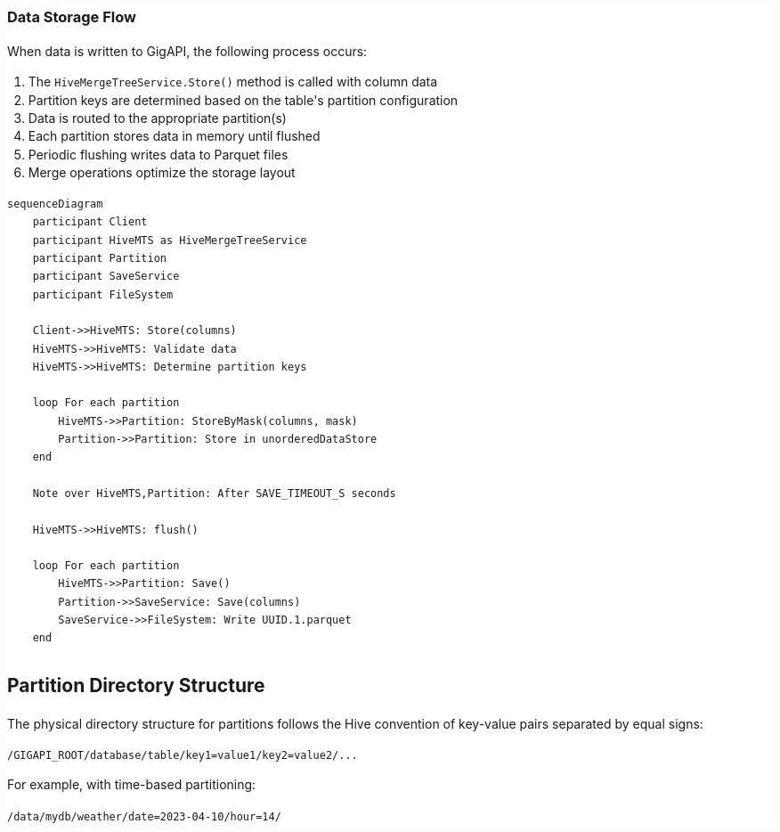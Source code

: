 

### Data Storage Flow

When data is written to GigAPI, the following process occurs:

1. The `HiveMergeTreeService.Store()` method is called with column data
2. Partition keys are determined based on the table's partition configuration
3. Data is routed to the appropriate partition(s)
4. Each partition stores data in memory until flushed
5. Periodic flushing writes data to Parquet files
6. Merge operations optimize the storage layout

```mermaid
sequenceDiagram
    participant Client
    participant HiveMTS as HiveMergeTreeService
    participant Partition
    participant SaveService
    participant FileSystem
    
    Client->>HiveMTS: Store(columns)
    HiveMTS->>HiveMTS: Validate data
    HiveMTS->>HiveMTS: Determine partition keys
    
    loop For each partition
        HiveMTS->>Partition: StoreByMask(columns, mask)
        Partition->>Partition: Store in unorderedDataStore
    end
    
    Note over HiveMTS,Partition: After SAVE_TIMEOUT_S seconds
    
    HiveMTS->>HiveMTS: flush()
    
    loop For each partition
        HiveMTS->>Partition: Save()
        Partition->>SaveService: Save(columns)
        SaveService->>FileSystem: Write UUID.1.parquet
    end
```



## Partition Directory Structure

The physical directory structure for partitions follows the Hive convention of key-value pairs separated by equal signs:

```
/GIGAPI_ROOT/database/table/key1=value1/key2=value2/...
```

For example, with time-based partitioning:

```
/data/mydb/weather/date=2023-04-10/hour=14/
```
